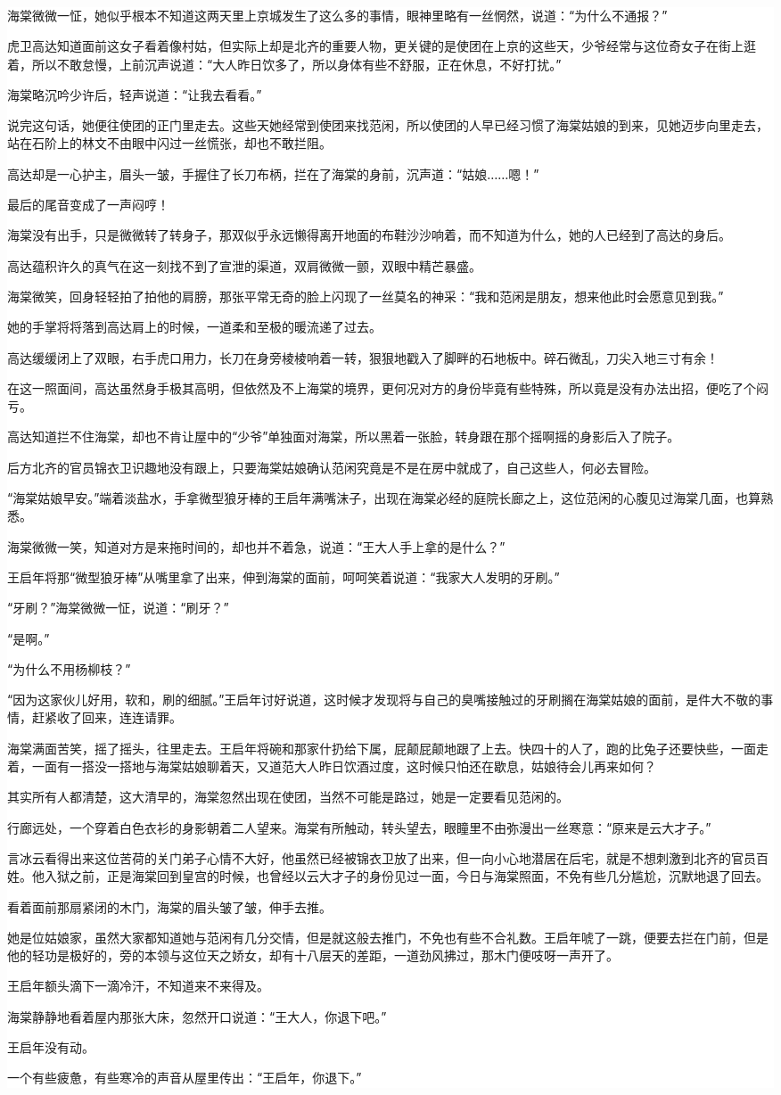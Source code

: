 海棠微微一怔，她似乎根本不知道这两天里上京城发生了这么多的事情，眼神里略有一丝惘然，说道：“为什么不通报？”

虎卫高达知道面前这女子看着像村姑，但实际上却是北齐的重要人物，更关键的是使团在上京的这些天，少爷经常与这位奇女子在街上逛着，所以不敢怠慢，上前沉声说道：“大人昨日饮多了，所以身体有些不舒服，正在休息，不好打扰。”

海棠略沉吟少许后，轻声说道：“让我去看看。”

说完这句话，她便往使团的正门里走去。这些天她经常到使团来找范闲，所以使团的人早已经习惯了海棠姑娘的到来，见她迈步向里走去，站在石阶上的林文不由眼中闪过一丝慌张，却也不敢拦阻。

高达却是一心护主，眉头一皱，手握住了长刀布柄，拦在了海棠的身前，沉声道：“姑娘……嗯！”

最后的尾音变成了一声闷哼！

海棠没有出手，只是微微转了转身子，那双似乎永远懒得离开地面的布鞋沙沙响着，而不知道为什么，她的人已经到了高达的身后。

高达蕴积许久的真气在这一刻找不到了宣泄的渠道，双肩微微一颤，双眼中精芒暴盛。

海棠微笑，回身轻轻拍了拍他的肩膀，那张平常无奇的脸上闪现了一丝莫名的神采：“我和范闲是朋友，想来他此时会愿意见到我。”

她的手掌将将落到高达肩上的时候，一道柔和至极的暖流递了过去。

高达缓缓闭上了双眼，右手虎口用力，长刀在身旁棱棱响着一转，狠狠地戳入了脚畔的石地板中。碎石微乱，刀尖入地三寸有余！

在这一照面间，高达虽然身手极其高明，但依然及不上海棠的境界，更何况对方的身份毕竟有些特殊，所以竟是没有办法出招，便吃了个闷亏。

高达知道拦不住海棠，却也不肯让屋中的“少爷”单独面对海棠，所以黑着一张脸，转身跟在那个摇啊摇的身影后入了院子。

后方北齐的官员锦衣卫识趣地没有跟上，只要海棠姑娘确认范闲究竟是不是在房中就成了，自己这些人，何必去冒险。

“海棠姑娘早安。”端着淡盐水，手拿微型狼牙棒的王启年满嘴沫子，出现在海棠必经的庭院长廊之上，这位范闲的心腹见过海棠几面，也算熟悉。

海棠微微一笑，知道对方是来拖时间的，却也并不着急，说道：“王大人手上拿的是什么？”

王启年将那“微型狼牙棒”从嘴里拿了出来，伸到海棠的面前，呵呵笑着说道：“我家大人发明的牙刷。”

“牙刷？”海棠微微一怔，说道：“刷牙？”

“是啊。”

“为什么不用杨柳枝？”

“因为这家伙儿好用，软和，刷的细腻。”王启年讨好说道，这时候才发现将与自己的臭嘴接触过的牙刷搁在海棠姑娘的面前，是件大不敬的事情，赶紧收了回来，连连请罪。

海棠满面苦笑，摇了摇头，往里走去。王启年将碗和那家什扔给下属，屁颠屁颠地跟了上去。快四十的人了，跑的比兔子还要快些，一面走着，一面有一搭没一搭地与海棠姑娘聊着天，又道范大人昨日饮酒过度，这时候只怕还在歇息，姑娘待会儿再来如何？

其实所有人都清楚，这大清早的，海棠忽然出现在使团，当然不可能是路过，她是一定要看见范闲的。

行廊远处，一个穿着白色衣衫的身影朝着二人望来。海棠有所触动，转头望去，眼瞳里不由弥漫出一丝寒意：“原来是云大才子。”

言冰云看得出来这位苦荷的关门弟子心情不大好，他虽然已经被锦衣卫放了出来，但一向小心地潜居在后宅，就是不想刺激到北齐的官员百姓。他入狱之前，正是海棠回到皇宫的时候，也曾经以云大才子的身份见过一面，今日与海棠照面，不免有些几分尴尬，沉默地退了回去。

看着面前那扇紧闭的木门，海棠的眉头皱了皱，伸手去推。

她是位姑娘家，虽然大家都知道她与范闲有几分交情，但是就这般去推门，不免也有些不合礼数。王启年唬了一跳，便要去拦在门前，但是他的轻功是极好的，旁的本领与这位天之娇女，却有十八层天的差距，一道劲风拂过，那木门便吱呀一声开了。

王启年额头滴下一滴冷汗，不知道来不来得及。

海棠静静地看着屋内那张大床，忽然开口说道：“王大人，你退下吧。”

王启年没有动。

一个有些疲惫，有些寒冷的声音从屋里传出：“王启年，你退下。”
